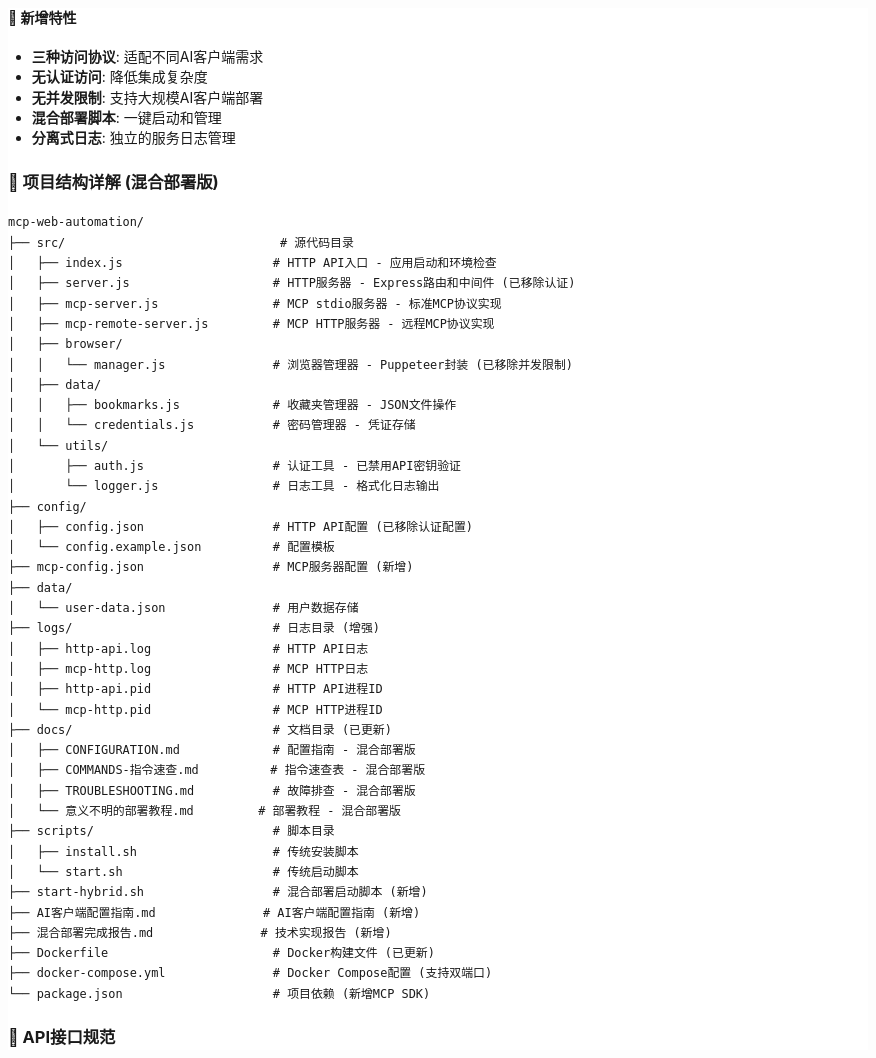 #### 🚀 新增特性
- **三种访问协议**: 适配不同AI客户端需求
- **无认证访问**: 降低集成复杂度
- **无并发限制**: 支持大规模AI客户端部署
- **混合部署脚本**: 一键启动和管理
- **分离式日志**: 独立的服务日志管理

### 📂 项目结构详解 (混合部署版)

```
mcp-web-automation/
├── src/                              # 源代码目录
│   ├── index.js                     # HTTP API入口 - 应用启动和环境检查
│   ├── server.js                    # HTTP服务器 - Express路由和中间件 (已移除认证)
│   ├── mcp-server.js                # MCP stdio服务器 - 标准MCP协议实现
│   ├── mcp-remote-server.js         # MCP HTTP服务器 - 远程MCP协议实现
│   ├── browser/
│   │   └── manager.js               # 浏览器管理器 - Puppeteer封装 (已移除并发限制)
│   ├── data/
│   │   ├── bookmarks.js             # 收藏夹管理器 - JSON文件操作
│   │   └── credentials.js           # 密码管理器 - 凭证存储
│   └── utils/
│       ├── auth.js                  # 认证工具 - 已禁用API密钥验证
│       └── logger.js                # 日志工具 - 格式化日志输出
├── config/
│   ├── config.json                  # HTTP API配置 (已移除认证配置)
│   └── config.example.json          # 配置模板
├── mcp-config.json                  # MCP服务器配置 (新增)
├── data/
│   └── user-data.json               # 用户数据存储
├── logs/                            # 日志目录 (增强)
│   ├── http-api.log                 # HTTP API日志
│   ├── mcp-http.log                 # MCP HTTP日志
│   ├── http-api.pid                 # HTTP API进程ID
│   └── mcp-http.pid                 # MCP HTTP进程ID
├── docs/                            # 文档目录 (已更新)
│   ├── CONFIGURATION.md             # 配置指南 - 混合部署版
│   ├── COMMANDS-指令速查.md          # 指令速查表 - 混合部署版
│   ├── TROUBLESHOOTING.md           # 故障排查 - 混合部署版
│   └── 意义不明的部署教程.md         # 部署教程 - 混合部署版
├── scripts/                         # 脚本目录
│   ├── install.sh                   # 传统安装脚本
│   └── start.sh                     # 传统启动脚本
├── start-hybrid.sh                  # 混合部署启动脚本 (新增)
├── AI客户端配置指南.md               # AI客户端配置指南 (新增)
├── 混合部署完成报告.md               # 技术实现报告 (新增)
├── Dockerfile                       # Docker构建文件 (已更新)
├── docker-compose.yml               # Docker Compose配置 (支持双端口)
└── package.json                     # 项目依赖 (新增MCP SDK)
```

### 🔌 API接口规范
